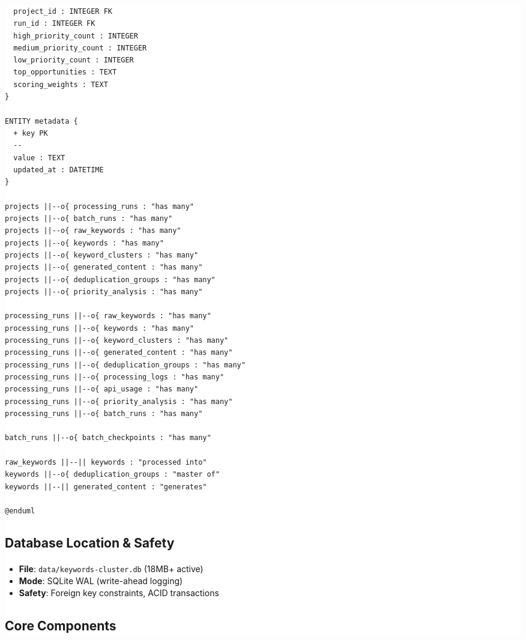 ```plantuml
  project_id : INTEGER FK
  run_id : INTEGER FK
  high_priority_count : INTEGER
  medium_priority_count : INTEGER
  low_priority_count : INTEGER
  top_opportunities : TEXT
  scoring_weights : TEXT
}

ENTITY metadata {
  + key PK
  --
  value : TEXT
  updated_at : DATETIME
}

projects ||--o{ processing_runs : "has many"
projects ||--o{ batch_runs : "has many"
projects ||--o{ raw_keywords : "has many"
projects ||--o{ keywords : "has many"
projects ||--o{ keyword_clusters : "has many"
projects ||--o{ generated_content : "has many"
projects ||--o{ deduplication_groups : "has many"
projects ||--o{ priority_analysis : "has many"

processing_runs ||--o{ raw_keywords : "has many"
processing_runs ||--o{ keywords : "has many"
processing_runs ||--o{ keyword_clusters : "has many"
processing_runs ||--o{ generated_content : "has many"
processing_runs ||--o{ deduplication_groups : "has many"
processing_runs ||--o{ processing_logs : "has many"
processing_runs ||--o{ api_usage : "has many"
processing_runs ||--o{ priority_analysis : "has many"
processing_runs ||--o{ batch_runs : "has many"

batch_runs ||--o{ batch_checkpoints : "has many"

raw_keywords ||--|| keywords : "processed into"
keywords ||--o{ deduplication_groups : "master of"
keywords ||--|| generated_content : "generates"

@enduml
```

## Database Location & Safety
- **File**: `data/keywords-cluster.db` (18MB+ active)
- **Mode**: SQLite WAL (write-ahead logging)
- **Safety**: Foreign key constraints, ACID transactions

## Core Components
